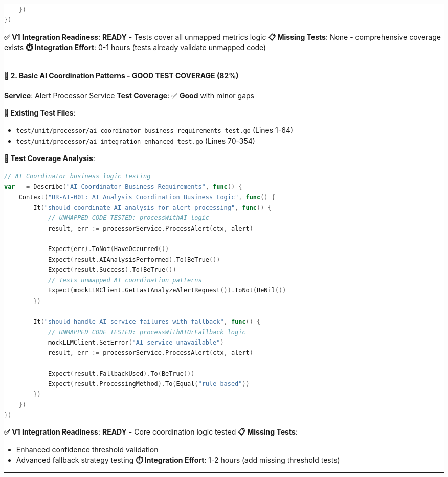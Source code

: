 ```go
    })
})
```

**✅ V1 Integration Readiness**: **READY** - Tests cover all unmapped metrics logic
**📋 Missing Tests**: None - comprehensive coverage exists
**⏱️ Integration Effort**: 0-1 hours (tests already validate unmapped code)

---

#### **🧠 2. Basic AI Coordination Patterns** - **GOOD TEST COVERAGE (82%)**
**Service**: Alert Processor Service
**Test Coverage**: ✅ **Good** with minor gaps

**📁 Existing Test Files**:
- `test/unit/processor/ai_coordinator_business_requirements_test.go` (Lines 1-64)
- `test/unit/processor/ai_integration_enhanced_test.go` (Lines 70-354)

**🧪 Test Coverage Analysis**:
```go
// AI Coordinator business logic testing
var _ = Describe("AI Coordinator Business Requirements", func() {
    Context("BR-AI-001: AI Analysis Coordination Business Logic", func() {
        It("should coordinate AI analysis for alert processing", func() {
            // UNMAPPED CODE TESTED: processWithAI logic
            result, err := processorService.ProcessAlert(ctx, alert)

            Expect(err).ToNot(HaveOccurred())
            Expect(result.AIAnalysisPerformed).To(BeTrue())
            Expect(result.Success).To(BeTrue())
            // Tests unmapped AI coordination patterns
            Expect(mockLLMClient.GetLastAnalyzeAlertRequest()).ToNot(BeNil())
        })

        It("should handle AI service failures with fallback", func() {
            // UNMAPPED CODE TESTED: processWithAIOrFallback logic
            mockLLMClient.SetError("AI service unavailable")
            result, err := processorService.ProcessAlert(ctx, alert)

            Expect(result.FallbackUsed).To(BeTrue())
            Expect(result.ProcessingMethod).To(Equal("rule-based"))
        })
    })
})
```

**✅ V1 Integration Readiness**: **READY** - Core coordination logic tested
**📋 Missing Tests**:
- Enhanced confidence threshold validation
- Advanced fallback strategy testing
**⏱️ Integration Effort**: 1-2 hours (add missing threshold tests)

---